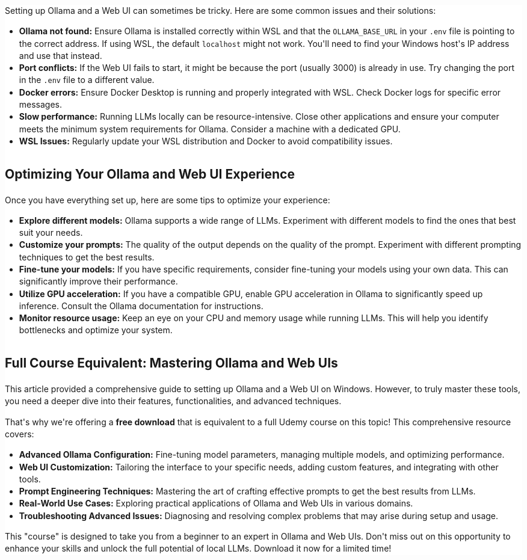 Setting up Ollama and a Web UI can sometimes be tricky. Here are some common issues and their solutions:

*   **Ollama not found:** Ensure Ollama is installed correctly within WSL and that the `OLLAMA_BASE_URL` in your `.env` file is pointing to the correct address. If using WSL, the default `localhost` might not work. You'll need to find your Windows host's IP address and use that instead.
*   **Port conflicts:** If the Web UI fails to start, it might be because the port (usually 3000) is already in use. Try changing the port in the `.env` file to a different value.
*   **Docker errors:** Ensure Docker Desktop is running and properly integrated with WSL. Check Docker logs for specific error messages.
*   **Slow performance:** Running LLMs locally can be resource-intensive. Close other applications and ensure your computer meets the minimum system requirements for Ollama. Consider a machine with a dedicated GPU.
*   **WSL Issues:** Regularly update your WSL distribution and Docker to avoid compatibility issues.

## Optimizing Your Ollama and Web UI Experience

Once you have everything set up, here are some tips to optimize your experience:

*   **Explore different models:** Ollama supports a wide range of LLMs. Experiment with different models to find the ones that best suit your needs.
*   **Customize your prompts:** The quality of the output depends on the quality of the prompt. Experiment with different prompting techniques to get the best results.
*   **Fine-tune your models:** If you have specific requirements, consider fine-tuning your models using your own data. This can significantly improve their performance.
*   **Utilize GPU acceleration:** If you have a compatible GPU, enable GPU acceleration in Ollama to significantly speed up inference. Consult the Ollama documentation for instructions.
*   **Monitor resource usage:** Keep an eye on your CPU and memory usage while running LLMs. This will help you identify bottlenecks and optimize your system.

## Full Course Equivalent: Mastering Ollama and Web UIs

This article provided a comprehensive guide to setting up Ollama and a Web UI on Windows. However, to truly master these tools, you need a deeper dive into their features, functionalities, and advanced techniques.

That's why we're offering a **free download** that is equivalent to a full Udemy course on this topic! This comprehensive resource covers:

*   **Advanced Ollama Configuration:** Fine-tuning model parameters, managing multiple models, and optimizing performance.
*   **Web UI Customization:** Tailoring the interface to your specific needs, adding custom features, and integrating with other tools.
*   **Prompt Engineering Techniques:** Mastering the art of crafting effective prompts to get the best results from LLMs.
*   **Real-World Use Cases:** Exploring practical applications of Ollama and Web UIs in various domains.
*   **Troubleshooting Advanced Issues:** Diagnosing and resolving complex problems that may arise during setup and usage.

This "course" is designed to take you from a beginner to an expert in Ollama and Web UIs. Don't miss out on this opportunity to enhance your skills and unlock the full potential of local LLMs. Download it now for a limited time!
